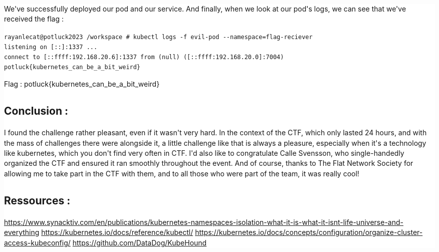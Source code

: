 We've successfully deployed our pod and our service. And finally, when we look at our pod's logs, we can see that we've received the flag :

```shell
rayanlecat@potluck2023 /workspace # kubectl logs -f evil-pod --namespace=flag-reciever    
listening on [::]:1337 ...
connect to [::ffff:192.168.20.6]:1337 from (null) ([::ffff:192.168.20.0]:7004)
potluck{kubernetes_can_be_a_bit_weird}
```

Flag :
potluck{kubernetes_can_be_a_bit_weird}

## Conclusion :
I found the challenge rather pleasant, even if it wasn't very hard. In the context of the CTF, which only lasted 24 hours, and with the mass of challenges there were alongside it, a little challenge like that is always a pleasure, especially when it's a technology like kubernetes, which you don't find very often in CTF.
I'd also like to congratulate Calle Svensson, who single-handedly organized the CTF and ensured it ran smoothly throughout the event.
And of course, thanks to The Flat Network Society for allowing me to take part in the CTF with them, and to all those who were part of the team, it was really cool!

## Ressources :
https://www.synacktiv.com/en/publications/kubernetes-namespaces-isolation-what-it-is-what-it-isnt-life-universe-and-everything
https://kubernetes.io/docs/reference/kubectl/
https://kubernetes.io/docs/concepts/configuration/organize-cluster-access-kubeconfig/
https://github.com/DataDog/KubeHound
